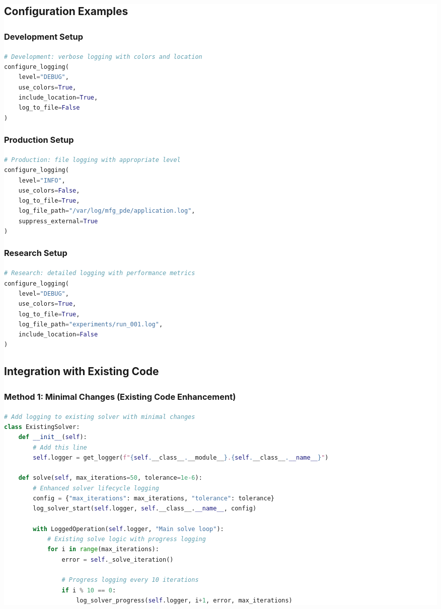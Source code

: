 ## Configuration Examples

### Development Setup

```python
# Development: verbose logging with colors and location
configure_logging(
    level="DEBUG",
    use_colors=True,
    include_location=True,
    log_to_file=False
)
```

### Production Setup

```python
# Production: file logging with appropriate level
configure_logging(
    level="INFO",
    use_colors=False,
    log_to_file=True,
    log_file_path="/var/log/mfg_pde/application.log",
    suppress_external=True
)
```

### Research Setup

```python
# Research: detailed logging with performance metrics
configure_logging(
    level="DEBUG",
    use_colors=True,
    log_to_file=True,
    log_file_path="experiments/run_001.log",
    include_location=False
)
```

## Integration with Existing Code

### Method 1: Minimal Changes (Existing Code Enhancement)

```python
# Add logging to existing solver with minimal changes
class ExistingSolver:
    def __init__(self):
        # Add this line
        self.logger = get_logger(f"{self.__class__.__module__}.{self.__class__.__name__}")
    
    def solve(self, max_iterations=50, tolerance=1e-6):
        # Enhanced solver lifecycle logging
        config = {"max_iterations": max_iterations, "tolerance": tolerance}
        log_solver_start(self.logger, self.__class__.__name__, config)
        
        with LoggedOperation(self.logger, "Main solve loop"):
            # Existing solve logic with progress logging
            for i in range(max_iterations):
                error = self._solve_iteration()
                
                # Progress logging every 10 iterations
                if i % 10 == 0:
                    log_solver_progress(self.logger, i+1, error, max_iterations)
```